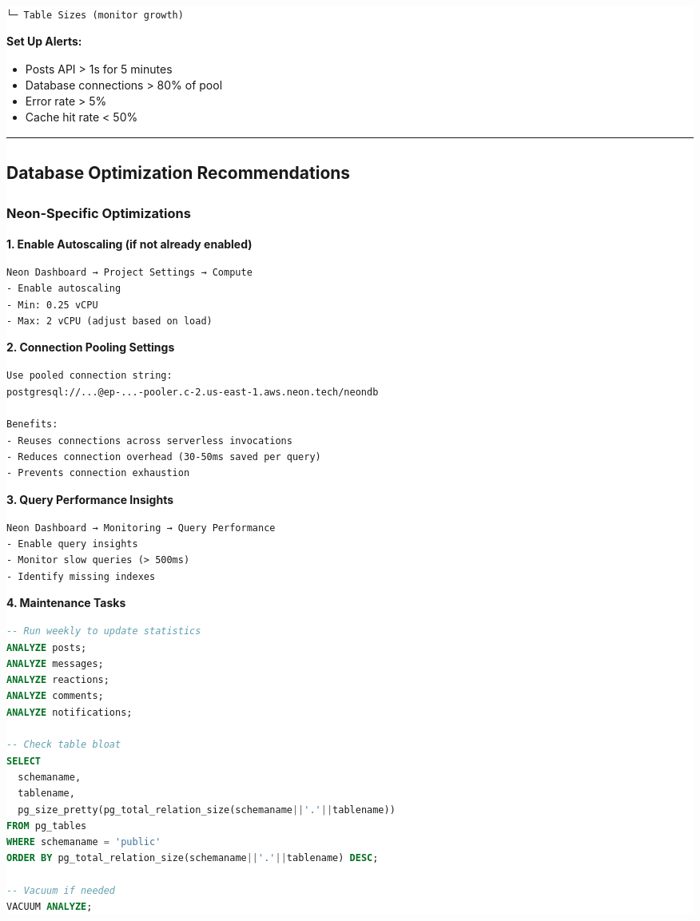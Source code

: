 ```
└─ Table Sizes (monitor growth)
```

**Set Up Alerts:**
- Posts API > 1s for 5 minutes
- Database connections > 80% of pool
- Error rate > 5%
- Cache hit rate < 50%

---

## Database Optimization Recommendations

### Neon-Specific Optimizations

**1. Enable Autoscaling (if not already enabled)**
```
Neon Dashboard → Project Settings → Compute
- Enable autoscaling
- Min: 0.25 vCPU
- Max: 2 vCPU (adjust based on load)
```

**2. Connection Pooling Settings**
```
Use pooled connection string:
postgresql://...@ep-...-pooler.c-2.us-east-1.aws.neon.tech/neondb

Benefits:
- Reuses connections across serverless invocations
- Reduces connection overhead (30-50ms saved per query)
- Prevents connection exhaustion
```

**3. Query Performance Insights**
```
Neon Dashboard → Monitoring → Query Performance
- Enable query insights
- Monitor slow queries (> 500ms)
- Identify missing indexes
```

**4. Maintenance Tasks**

```sql
-- Run weekly to update statistics
ANALYZE posts;
ANALYZE messages;
ANALYZE reactions;
ANALYZE comments;
ANALYZE notifications;

-- Check table bloat
SELECT
  schemaname,
  tablename,
  pg_size_pretty(pg_total_relation_size(schemaname||'.'||tablename))
FROM pg_tables
WHERE schemaname = 'public'
ORDER BY pg_total_relation_size(schemaname||'.'||tablename) DESC;

-- Vacuum if needed
VACUUM ANALYZE;
```
